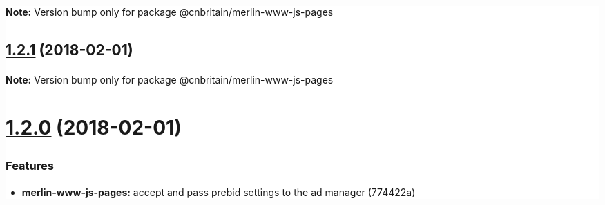 
**Note:** Version bump only for package @cnbritain/merlin-www-js-pages

<a name="1.2.1"></a>
## [1.2.1](https://github.com/cnduk/merlin-www-components/compare/@cnbritain/merlin-www-js-pages@1.2.0...@cnbritain/merlin-www-js-pages@1.2.1) (2018-02-01)




**Note:** Version bump only for package @cnbritain/merlin-www-js-pages

<a name="1.2.0"></a>
# [1.2.0](https://github.com/cnduk/merlin-www-components/compare/@cnbritain/merlin-www-js-pages@1.1.29...@cnbritain/merlin-www-js-pages@1.2.0) (2018-02-01)


### Features

* **merlin-www-js-pages:** accept and pass prebid settings to the ad manager ([774422a](https://github.com/cnduk/merlin-www-components/commit/774422a))
